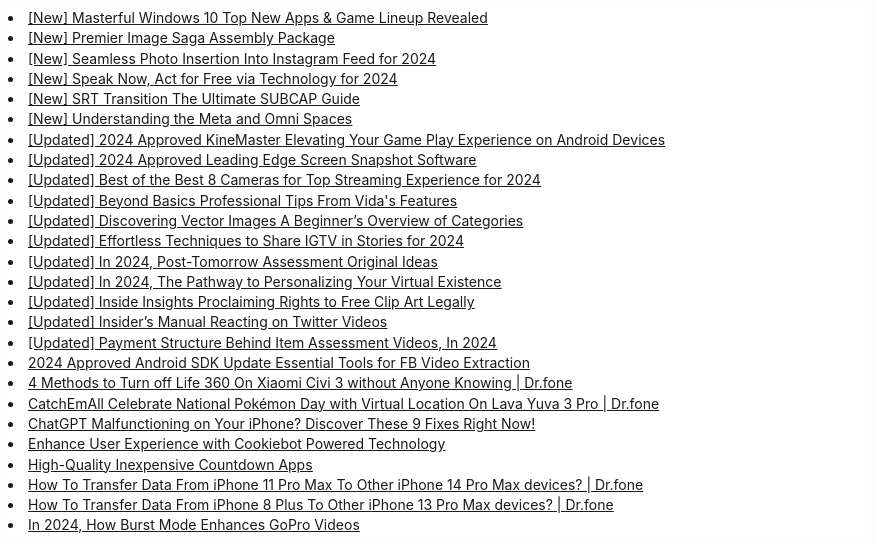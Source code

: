 <li><a href="https://fox-glue.techidaily.com/new-masterful-windows-10-top-new-apps-and-game-lineup-revealed/"><u>[New] Masterful Windows 10  Top New Apps & Game Lineup Revealed</u></a></li>
<li><a href="https://fox-glue.techidaily.com/new-premier-image-saga-assembly-package/"><u>[New] Premier Image Saga Assembly Package</u></a></li>
<li><a href="https://fox-glue.techidaily.com/new-seamless-photo-insertion-into-instagram-feed-for-2024/"><u>[New] Seamless Photo Insertion Into Instagram Feed for 2024</u></a></li>
<li><a href="https://fox-glue.techidaily.com/new-speak-now-act-for-free-via-technology-for-2024/"><u>[New] Speak Now, Act for Free via Technology for 2024</u></a></li>
<li><a href="https://extra-guidance.techidaily.com/new-srt-transition-the-ultimate-subcap-guide/"><u>[New] SRT Transition  The Ultimate SUBCAP Guide</u></a></li>
<li><a href="https://fox-glue.techidaily.com/new-understanding-the-meta-and-omni-spaces/"><u>[New] Understanding the Meta and Omni Spaces</u></a></li>
<li><a href="https://fox-glue.techidaily.com/updated-2024-approved-kinemaster-elevating-your-game-play-experience-on-android-devices/"><u>[Updated] 2024 Approved  KineMaster  Elevating Your Game Play Experience on Android Devices</u></a></li>
<li><a href="https://screen-capture.techidaily.com/updated-2024-approved-leading-edge-screen-snapshot-software/"><u>[Updated] 2024 Approved  Leading Edge Screen Snapshot Software</u></a></li>
<li><a href="https://fox-glue.techidaily.com/updated-best-of-the-best-8-cameras-for-top-streaming-experience-for-2024/"><u>[Updated] Best of the Best  8 Cameras for Top Streaming Experience for 2024</u></a></li>
<li><a href="https://extra-resources.techidaily.com/updated-beyond-basics-professional-tips-from-vidas-features/"><u>[Updated] Beyond Basics  Professional Tips From Vida's Features</u></a></li>
<li><a href="https://fox-glue.techidaily.com/updated-discovering-vector-images-a-beginners-overview-of-categories/"><u>[Updated] Discovering Vector Images  A Beginner’s Overview of Categories</u></a></li>
<li><a href="https://instagram-videos.techidaily.com/updated-effortless-techniques-to-share-igtv-in-stories-for-2024/"><u>[Updated] Effortless Techniques to Share IGTV in Stories for 2024</u></a></li>
<li><a href="https://fox-glue.techidaily.com/updated-in-2024-post-tomorrow-assessment-original-ideas/"><u>[Updated] In 2024, Post-Tomorrow Assessment  Original Ideas</u></a></li>
<li><a href="https://fox-glue.techidaily.com/updated-in-2024-the-pathway-to-personalizing-your-virtual-existence/"><u>[Updated] In 2024, The Pathway to Personalizing Your Virtual Existence</u></a></li>
<li><a href="https://fox-glue.techidaily.com/updated-inside-insights-proclaiming-rights-to-free-clip-art-legally/"><u>[Updated] Inside Insights  Proclaiming Rights to Free Clip Art Legally</u></a></li>
<li><a href="https://twitter-videos.techidaily.com/updated-insiders-manual-reacting-on-twitter-videos/"><u>[Updated] Insider’s Manual  Reacting on Twitter Videos</u></a></li>
<li><a href="https://fox-glue.techidaily.com/updated-payment-structure-behind-item-assessment-videos-in-2024/"><u>[Updated] Payment Structure Behind Item Assessment Videos, In 2024</u></a></li>
<li><a href="https://facebook-video-content.techidaily.com/2024-approved-android-sdk-update-essential-tools-for-fb-video-extraction/"><u>2024 Approved  Android SDK Update  Essential Tools for FB Video Extraction</u></a></li>
<li><a href="https://location-fake.techidaily.com/4-methods-to-turn-off-life-360-on-xiaomi-civi-3-without-anyone-knowing-drfone-by-drfone-virtual-android/"><u>4 Methods to Turn off Life 360 On Xiaomi Civi 3 without Anyone Knowing | Dr.fone</u></a></li>
<li><a href="https://android-pokemon-go.techidaily.com/catchemall-celebrate-national-pokemon-day-with-virtual-location-on-lava-yuva-3-pro-drfone-by-drfone-virtual-android/"><u>CatchEmAll Celebrate National Pokémon Day with Virtual Location On Lava Yuva 3 Pro | Dr.fone</u></a></li>
<li><a href="https://tech-hub.techidaily.com/chatgpt-malfunctioning-on-your-iphone-discover-these-9-fixes-right-now/"><u>ChatGPT Malfunctioning on Your iPhone? Discover These 9 Fixes Right Now!</u></a></li>
<li><a href="https://techidaily.com/enhance-user-experience-with-cookiebot-powered-technology/"><u>Enhance User Experience with Cookiebot Powered Technology</u></a></li>
<li><a href="https://fox-glue.techidaily.com/high-quality-inexpensive-countdown-apps/"><u>High-Quality Inexpensive Countdown Apps</u></a></li>
<li><a href="https://blog-min.techidaily.com/how-to-transfer-data-from-iphone-11-pro-max-to-other-iphone-14-pro-max-devices-drfone-by-drfone-transfer-data-from-ios-transfer-data-from-ios/"><u>How To Transfer Data From iPhone 11 Pro Max To Other iPhone 14 Pro Max devices? | Dr.fone</u></a></li>
<li><a href="https://review-topics.techidaily.com/how-to-transfer-data-from-iphone-8-plus-to-other-iphone-13-pro-max-devices-drfone-by-drfone-transfer-data-from-ios-transfer-data-from-ios/"><u>How To Transfer Data From iPhone 8 Plus To Other iPhone 13 Pro Max devices? | Dr.fone</u></a></li>
<li><a href="https://fox-glue.techidaily.com/in-2024-how-burst-mode-enhances-gopro-videos/"><u>In 2024, How Burst Mode Enhances GoPro Videos</u></a></li>